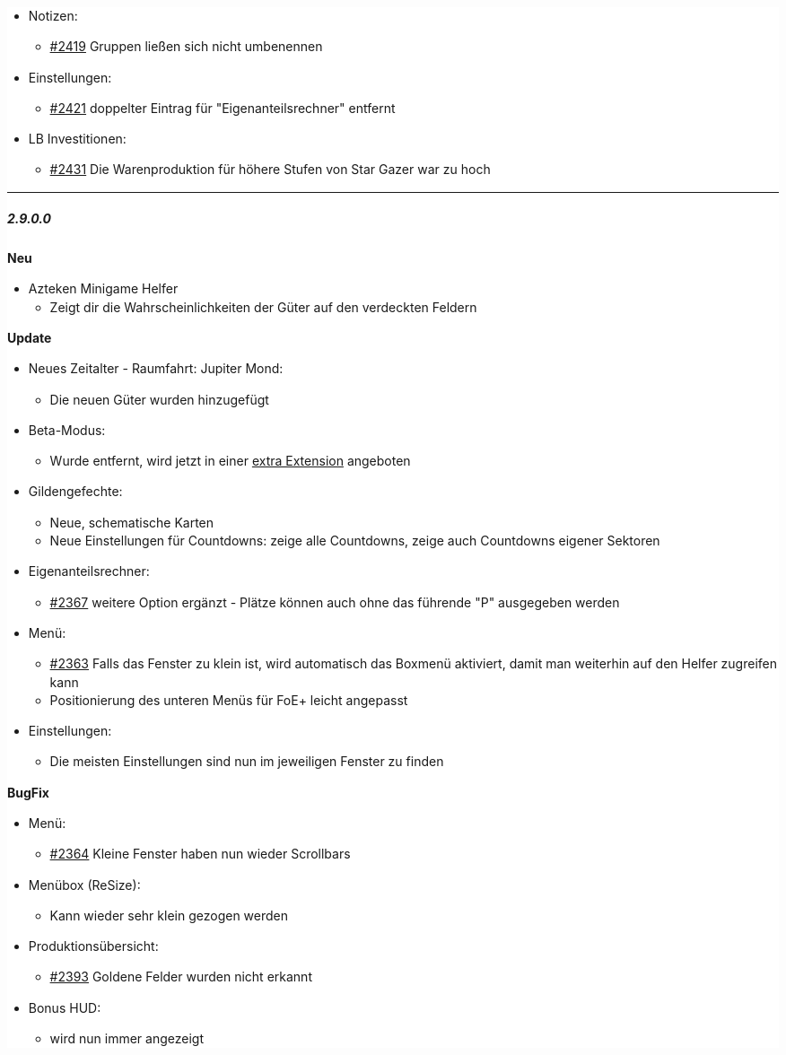 - Notizen:
  - [#2419](https://github.com/mainIine/foe-helfer-extension/issues/2419) Gruppen ließen sich nicht umbenennen

- Einstellungen:
  - [#2421](https://github.com/mainIine/foe-helfer-extension/issues/2421) doppelter Eintrag für "Eigenanteilsrechner" entfernt

- LB Investitionen:
	- [#2431](https://github.com/mainIine/foe-helfer-extension/issues/2431) Die Warenproduktion für höhere Stufen von Star Gazer war zu hoch

---

##### 2.9.0.0
**Neu**
- Azteken Minigame Helfer
	- Zeigt dir die Wahrscheinlichkeiten der Güter auf den verdeckten Feldern

**Update**
- Neues Zeitalter - Raumfahrt: Jupiter Mond:
    - Die neuen Güter wurden hinzugefügt

- Beta-Modus:
    - Wurde entfernt, wird jetzt in einer [extra Extension](https://github.com/mainIine/foe-helfer-extension/archive/refs/heads/betaLoader.zip) angeboten

- Gildengefechte:
    - Neue, schematische Karten
    - Neue Einstellungen für Countdowns: zeige alle Countdowns, zeige auch Countdowns eigener Sektoren

- Eigenanteilsrechner:
  - [#2367](https://github.com/mainIine/foe-helfer-extension/issues/2367) weitere Option ergänzt - Plätze können auch ohne das führende "P" ausgegeben werden

- Menü:
    - [#2363](https://github.com/mainIine/foe-helfer-extension/issues/2363) Falls das Fenster zu klein ist, wird automatisch das Boxmenü aktiviert, damit man weiterhin auf den Helfer zugreifen kann
    - Positionierung des unteren Menüs für FoE+ leicht angepasst

- Einstellungen: 
    - Die meisten Einstellungen sind nun im jeweiligen Fenster zu finden

**BugFix**

- Menü:
    - [#2364](https://github.com/mainIine/foe-helfer-extension/issues/2364) Kleine Fenster haben nun wieder Scrollbars

- Menübox (ReSize):
    - Kann wieder sehr klein gezogen werden

- Produktionsübersicht:
	- [#2393](https://github.com/mainIine/foe-helfer-extension/issues/2393) Goldene Felder wurden nicht erkannt

- Bonus HUD:
    - wird nun immer angezeigt
